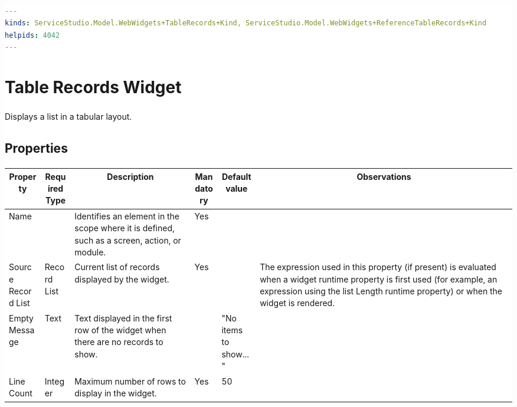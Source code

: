 ```yaml
---
kinds: ServiceStudio.Model.WebWidgets+TableRecords+Kind, ServiceStudio.Model.WebWidgets+ReferenceTableRecords+Kind
helpids: 4042
---
```


# Table Records Widget

Displays a list in a tabular layout.  

## Properties

<table markdown="1">
<thead>
<tr>
<th>Property</th>
<th>Required Type</th>
<th>Description</th>
<th>Mandatory</th>
<th>Default value</th>
<th>Observations</th>
</tr>
</thead>
<tbody>
<tr>
<td title="Name">Name</td>
<td></td>
<td>Identifies an element in the scope where it is defined, such as a screen, action, or module.</td>
<td>Yes</td>
<td></td>
<td></td>
</tr>
</tr>
<tr>
<td title="Source Record List">Source Record List</td>
<td>Record List</td>
<td>Current list of records displayed by the widget.</td>
<td>Yes</td>
<td></td>
<td>The expression used in this property (if present) is evaluated when a widget runtime property is first used (for example, an expression using the list Length runtime property) or when the widget is rendered.</td>
</tr>
<tr>
<td title="Empty Message">Empty Message</td>
<td>Text</td>
<td>Text displayed in the first row of the widget when there are no records to show.</td>
<td></td>
<td>"No items to show..."</td>
<td></td>
</tr>
<tr>
<td title="Line Count">Line Count</td>
<td>Integer</td>
<td>Maximum number of rows to display in the widget.</td>
<td>Yes</td>
<td>50</td>
<td></td>
</tr>